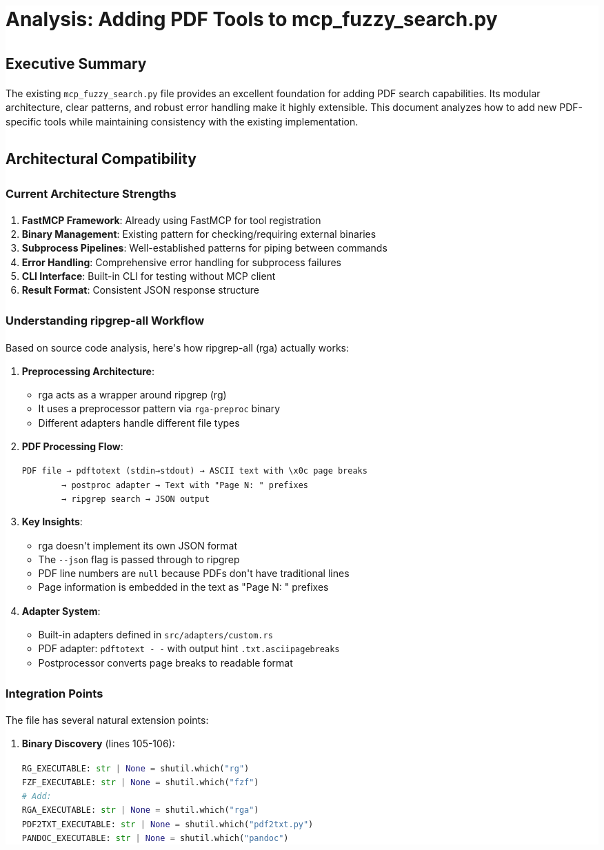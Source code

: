 # Analysis: Adding PDF Tools to mcp_fuzzy_search.py

## Executive Summary

The existing `mcp_fuzzy_search.py` file provides an excellent foundation for adding PDF search capabilities. Its modular architecture, clear patterns, and robust error handling make it highly extensible. This document analyzes how to add new PDF-specific tools while maintaining consistency with the existing implementation.

## Architectural Compatibility

### Current Architecture Strengths

1. **FastMCP Framework**: Already using FastMCP for tool registration
2. **Binary Management**: Existing pattern for checking/requiring external binaries
3. **Subprocess Pipelines**: Well-established patterns for piping between commands
4. **Error Handling**: Comprehensive error handling for subprocess failures
5. **CLI Interface**: Built-in CLI for testing without MCP client
6. **Result Format**: Consistent JSON response structure

### Understanding ripgrep-all Workflow

Based on source code analysis, here's how ripgrep-all (rga) actually works:

1. **Preprocessing Architecture**:
   - rga acts as a wrapper around ripgrep (rg)
   - It uses a preprocessor pattern via `rga-preproc` binary
   - Different adapters handle different file types

2. **PDF Processing Flow**:
   ```
   PDF file → pdftotext (stdin→stdout) → ASCII text with \x0c page breaks
           → postproc adapter → Text with "Page N: " prefixes
           → ripgrep search → JSON output
   ```

3. **Key Insights**:
   - rga doesn't implement its own JSON format
   - The `--json` flag is passed through to ripgrep
   - PDF line numbers are `null` because PDFs don't have traditional lines
   - Page information is embedded in the text as "Page N: " prefixes

4. **Adapter System**:
   - Built-in adapters defined in `src/adapters/custom.rs`
   - PDF adapter: `pdftotext - -` with output hint `.txt.asciipagebreaks`
   - Postprocessor converts page breaks to readable format

### Integration Points

The file has several natural extension points:

1. **Binary Discovery** (lines 105-106):
   ```python
   RG_EXECUTABLE: str | None = shutil.which("rg")
   FZF_EXECUTABLE: str | None = shutil.which("fzf")
   # Add:
   RGA_EXECUTABLE: str | None = shutil.which("rga")
   PDF2TXT_EXECUTABLE: str | None = shutil.which("pdf2txt.py")
   PANDOC_EXECUTABLE: str | None = shutil.which("pandoc")
   ```
